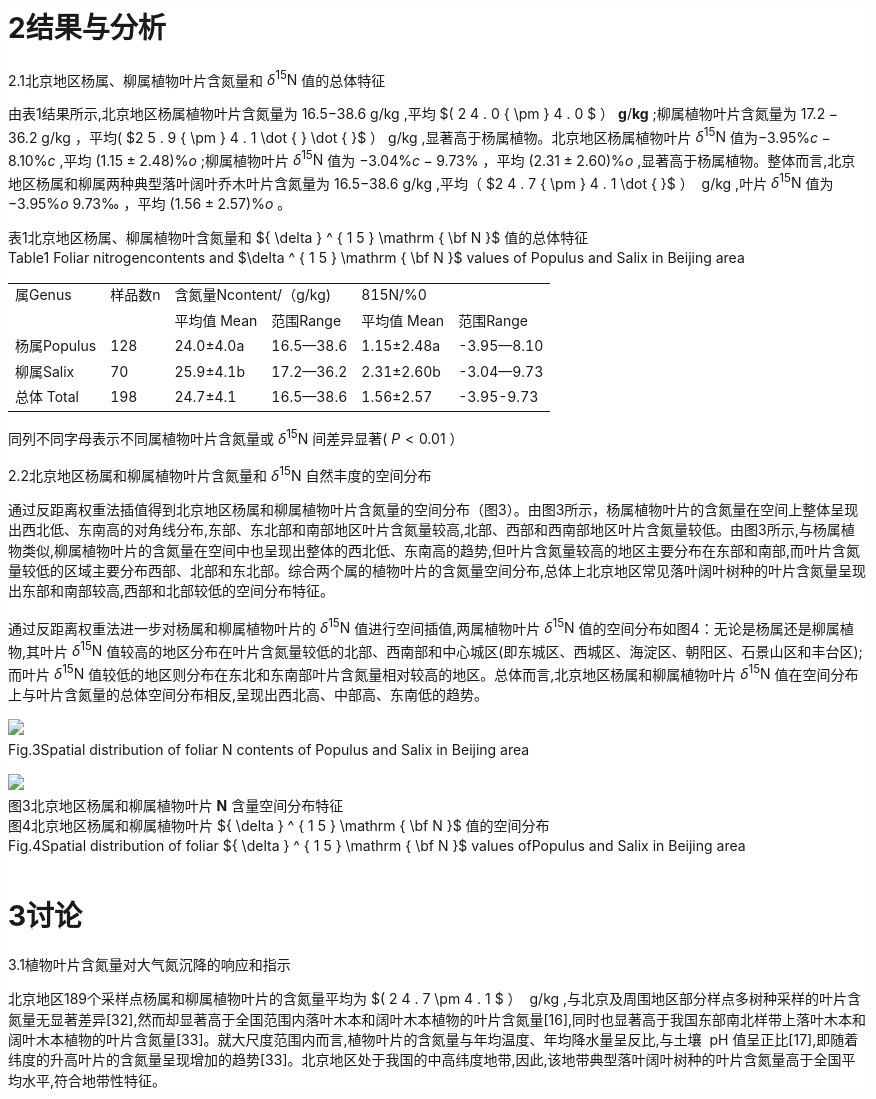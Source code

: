 # 2结果与分析

2.1北京地区杨属、柳属植物叶片含氮量和 $\delta ^ { 1 5 } \mathrm { N }$ 值的总体特征

由表1结果所示,北京地区杨属植物叶片含氮量为 $1 6 . 5 \mathrm { - } 3 8 . 6 ~ \mathrm { g / k g }$ ,平均 $( 2 4 . 0 { \pm } 4 . 0 \$ ） $\mathbf { g } / \mathbf { k g }$ ;柳属植物叶片含氮量为 $1 7 . 2 { - } 3 6 . 2 ~ \mathrm { g / k g }$ ，平均( $2 5 . 9 { \pm } 4 . 1 \dot { } \dot { }$ ） $\mathrm { { g / k g } }$ ,显著高于杨属植物。北京地区杨属植物叶片 $\delta ^ { 1 5 } \mathrm { N }$ 值为$- 3 . 9 5 \% c - 8 . 1 0 \% c$ ,平均 $( 1 . 1 5 { \pm } 2 . 4 8 ) \% o$ ;柳属植物叶片 $\delta ^ { 1 5 } \mathrm { N }$ 值为 $- 3 . 0 4 \% c - 9 . 7 3 \%$ ，平均 $( 2 . 3 1 { \pm } 2 . 6 0 ) \% o$ ,显著高于杨属植物。整体而言,北京地区杨属和柳属两种典型落叶阔叶乔木叶片含氮量为 $1 6 . 5 \mathrm { - } 3 8 . 6 ~ \mathrm { g / k g }$ ,平均（ $2 4 . 7 { \pm } 4 . 1 \dot { }$ ） $\mathrm { \ g / k g }$ ,叶片 $\delta ^ { 1 5 } \mathrm { N }$ 值为 $- 3 . 9 5 \% o$ $9 . 7 3 \text{‰}$ ，平均 $( 1 . 5 6 { \pm } 2 . 5 7 ) \% o$ 。

表1北京地区杨属、柳属植物叶含氮量和 ${ \delta } ^ { 1 5 } \mathrm { \bf N }$ 值的总体特征  
Table1 Foliar nitrogencontents and $\delta ^ { 1 5 } \mathrm { \bf N }$ values of Populus and Salix in Beijing area   

<html><body><table><tr><td rowspan="2">属Genus</td><td rowspan="2">样品数n</td><td colspan="2">含氮量Ncontent/（g/kg)</td><td colspan="2">815N/%0</td></tr><tr><td>平均值 Mean</td><td>范围Range</td><td>平均值 Mean</td><td>范围Range</td></tr><tr><td>杨属Populus</td><td>128</td><td>24.0±4.0a</td><td>16.5—38.6</td><td>1.15±2.48a</td><td>-3.95—8.10</td></tr><tr><td>柳属Salix</td><td>70</td><td>25.9±4.1b</td><td>17.2—36.2</td><td>2.31±2.60b</td><td>-3.04—9.73</td></tr><tr><td>总体 Total</td><td>198</td><td>24.7±4.1</td><td>16.5—38.6</td><td>1.56±2.57</td><td>-3.95-9.73</td></tr></table></body></html>

同列不同字母表示不同属植物叶片含氮量或 $\delta ^ { 1 5 } \mathrm { N }$ 间差异显著( $P { < } 0 . 0 1$ ）

2.2北京地区杨属和柳属植物叶片含氮量和 $\delta ^ { 1 5 } \mathrm { N }$ 自然丰度的空间分布

通过反距离权重法插值得到北京地区杨属和柳属植物叶片含氮量的空间分布（图3）。由图3所示，杨属植物叶片的含氮量在空间上整体呈现出西北低、东南高的对角线分布,东部、东北部和南部地区叶片含氮量较高,北部、西部和西南部地区叶片含氮量较低。由图3所示,与杨属植物类似,柳属植物叶片的含氮量在空间中也呈现出整体的西北低、东南高的趋势,但叶片含氮量较高的地区主要分布在东部和南部,而叶片含氮量较低的区域主要分布西部、北部和东北部。综合两个属的植物叶片的含氮量空间分布,总体上北京地区常见落叶阔叶树种的叶片含氮量呈现出东部和南部较高,西部和北部较低的空间分布特征。

通过反距离权重法进一步对杨属和柳属植物叶片的 $\delta ^ { 1 5 } \mathrm { N }$ 值进行空间插值,两属植物叶片 $\delta ^ { 1 5 } \mathrm { N }$ 值的空间分布如图4：无论是杨属还是柳属植物,其叶片 $\delta ^ { 1 5 } \mathrm { N }$ 值较高的地区分布在叶片含氮量较低的北部、西南部和中心城区(即东城区、西城区、海淀区、朝阳区、石景山区和丰台区);而叶片 $\delta ^ { 1 5 } \mathrm { N }$ 值较低的地区则分布在东北和东南部叶片含氮量相对较高的地区。总体而言,北京地区杨属和柳属植物叶片 $\delta ^ { 1 5 } \mathrm { N }$ 值在空间分布上与叶片含氮量的总体空间分布相反,呈现出西北高、中部高、东南低的趋势。

![](images/3f5435d92cc7e62e9d059d29d3e8fcf370918d5c40af9e6e08849b6995b361a4.jpg)  
Fig.3Spatial distribution of foliar N contents of Populus and Salix in Beijing area

![](images/56d57a3b781740be59d6b71138cef82744b1cd6d64ae9dd717602afaa0258011.jpg)  
图3北京地区杨属和柳属植物叶片 $\mathbf { N }$ 含量空间分布特征  
图4北京地区杨属和柳属植物叶片 ${ \delta } ^ { 1 5 } \mathrm { \bf N }$ 值的空间分布  
Fig.4Spatial distribution of foliar ${ \delta } ^ { 1 5 } \mathrm { \bf N }$ values ofPopulus and Salix in Beijing area

# 3讨论

3.1植物叶片含氮量对大气氮沉降的响应和指示

北京地区189个采样点杨属和柳属植物叶片的含氮量平均为 $( 2 4 . 7 \pm 4 . 1 \$ ） $\mathrm { \ g / k g }$ ,与北京及周围地区部分样点多树种采样的叶片含氮量无显著差异[32],然而却显著高于全国范围内落叶木本和阔叶木本植物的叶片含氮量[16],同时也显著高于我国东部南北样带上落叶木本和阔叶木本植物的叶片含氮量[33]。就大尺度范围内而言,植物叶片的含氮量与年均温度、年均降水量呈反比,与土壤 $\mathrm { \ p H }$ 值呈正比[17],即随着纬度的升高叶片的含氮量呈现增加的趋势[33]。北京地区处于我国的中高纬度地带,因此,该地带典型落叶阔叶树种的叶片含氮量高于全国平均水平,符合地带性特征。
